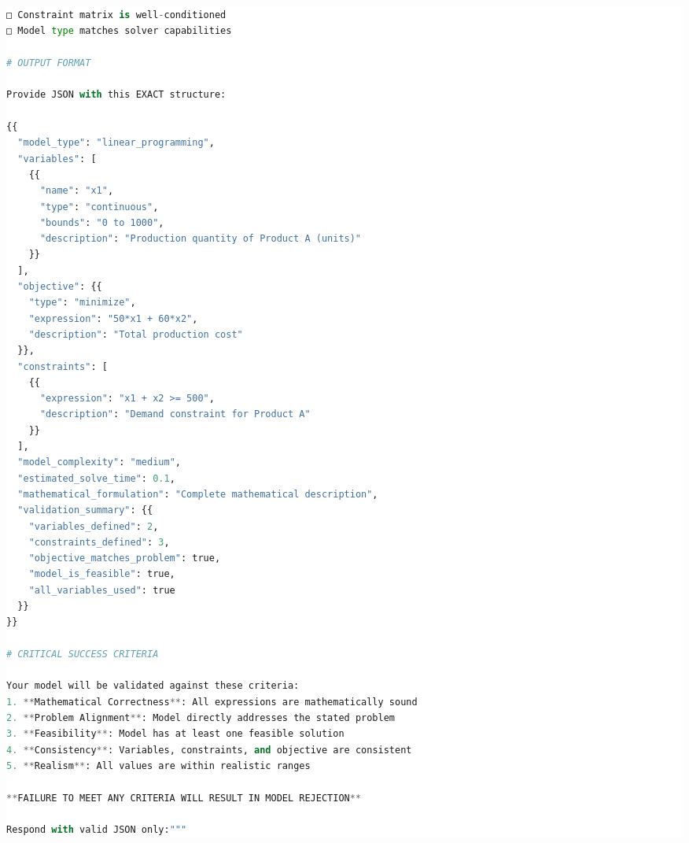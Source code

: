 ```python
□ Constraint matrix is well-conditioned
□ Model type matches solver capabilities

# OUTPUT FORMAT

Provide JSON with this EXACT structure:

{{
  "model_type": "linear_programming",
  "variables": [
    {{
      "name": "x1",
      "type": "continuous",
      "bounds": "0 to 1000",
      "description": "Production quantity of Product A (units)"
    }}
  ],
  "objective": {{
    "type": "minimize",
    "expression": "50*x1 + 60*x2",
    "description": "Total production cost"
  }},
  "constraints": [
    {{
      "expression": "x1 + x2 >= 500",
      "description": "Demand constraint for Product A"
    }}
  ],
  "model_complexity": "medium",
  "estimated_solve_time": 0.1,
  "mathematical_formulation": "Complete mathematical description",
  "validation_summary": {{
    "variables_defined": 2,
    "constraints_defined": 3,
    "objective_matches_problem": true,
    "model_is_feasible": true,
    "all_variables_used": true
  }}
}}

# CRITICAL SUCCESS CRITERIA

Your model will be validated against these criteria:
1. **Mathematical Correctness**: All expressions are mathematically sound
2. **Problem Alignment**: Model directly addresses the stated problem
3. **Feasibility**: Model has at least one feasible solution
4. **Consistency**: Variables, constraints, and objective are consistent
5. **Realism**: All values are within realistic ranges

**FAILURE TO MEET ANY CRITERIA WILL RESULT IN MODEL REJECTION**

Respond with valid JSON only:"""
```
